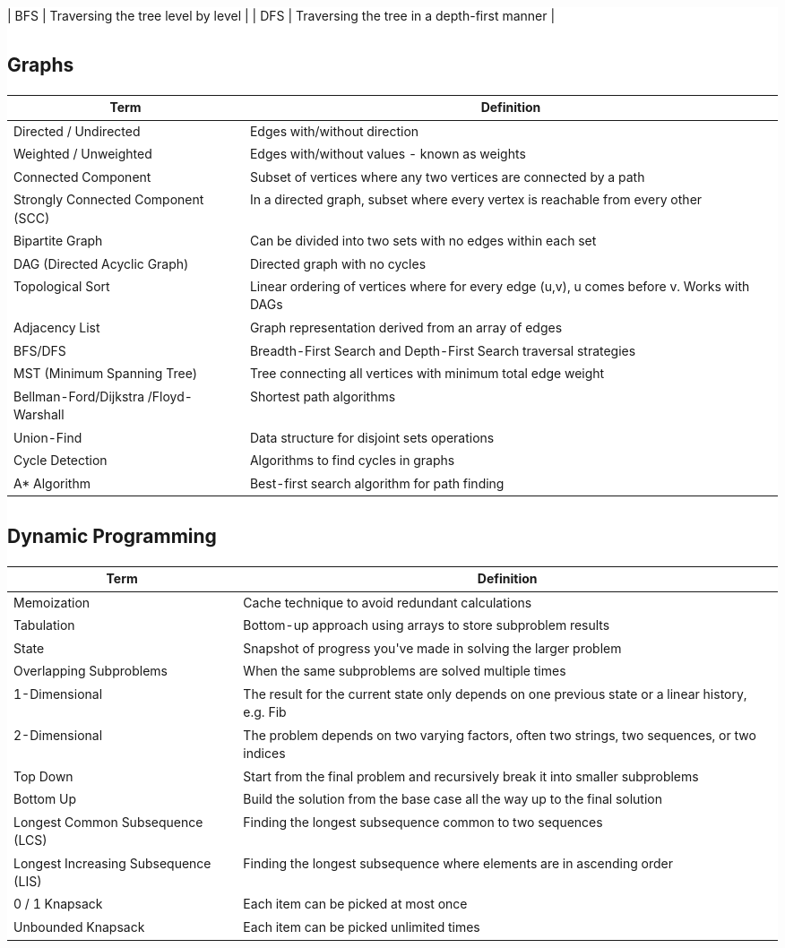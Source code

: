 | BFS | Traversing the tree level by level |
| DFS | Traversing the tree in a depth-first manner |

## Graphs

| Term | Definition |
|------|------------|
| Directed / Undirected | Edges with/without direction |
| Weighted / Unweighted | Edges with/without values - known as weights |
| Connected Component | Subset of vertices where any two vertices are connected by a path |
| Strongly Connected Component (SCC) | In a directed graph, subset where every vertex is reachable from every other |
| Bipartite Graph | Can be divided into two sets with no edges within each set |
| DAG (Directed Acyclic Graph) | Directed graph with no cycles |
| Topological Sort | Linear ordering of vertices where for every edge (u,v), u comes before v. Works with DAGs |
| Adjacency List | Graph representation derived from an array of edges |
| BFS/DFS | Breadth-First Search and Depth-First Search traversal strategies |
| MST (Minimum Spanning Tree) | Tree connecting all vertices with minimum total edge weight |
| Bellman-Ford/Dijkstra /Floyd-Warshall | Shortest path algorithms |
| Union-Find | Data structure for disjoint sets operations |
| Cycle Detection | Algorithms to find cycles in graphs |
| A* Algorithm | Best-first search algorithm for path finding |

## Dynamic Programming

| Term | Definition |
|------|------------|
| Memoization | Cache technique to avoid redundant calculations |
| Tabulation | Bottom-up approach using arrays to store subproblem results |
| State | Snapshot of progress you've made in solving the larger problem |
| Overlapping Subproblems | When the same subproblems are solved multiple times |
| 1-Dimensional | The result for the current state only depends on one previous state or a linear history, e.g. Fib |
| 2-Dimensional | The problem depends on two varying factors, often two strings, two sequences, or two indices |
| Top Down | Start from the final problem and recursively break it into smaller subproblems |
| Bottom Up | Build the solution from the base case all the way up to the final solution |
| Longest Common Subsequence (LCS) | Finding the longest subsequence common to two sequences |
| Longest Increasing Subsequence (LIS) | Finding the longest subsequence where elements are in ascending order |
| 0 / 1 Knapsack | Each item can be picked at most once |
| Unbounded Knapsack | Each item can be picked unlimited times |
